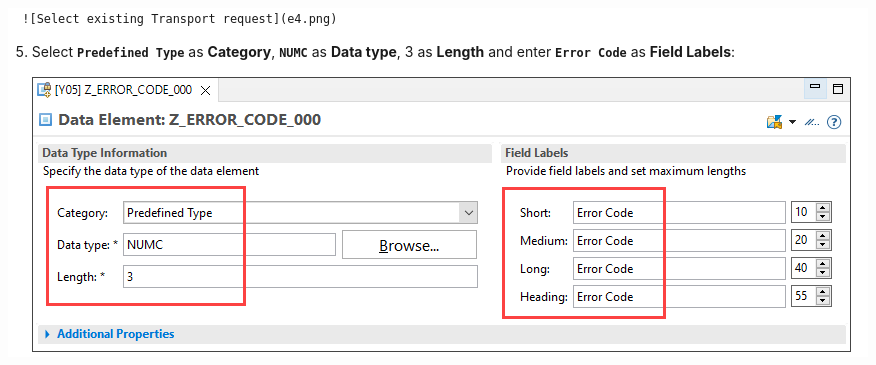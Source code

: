       ![Select existing Transport request](e4.png)

  5. Select **`Predefined Type`** as **Category**, **`NUMC`** as **Data type**, 3 as **Length** and enter **`Error Code`** as **Field Labels**:

      ![Data Element definition](e5.png)

